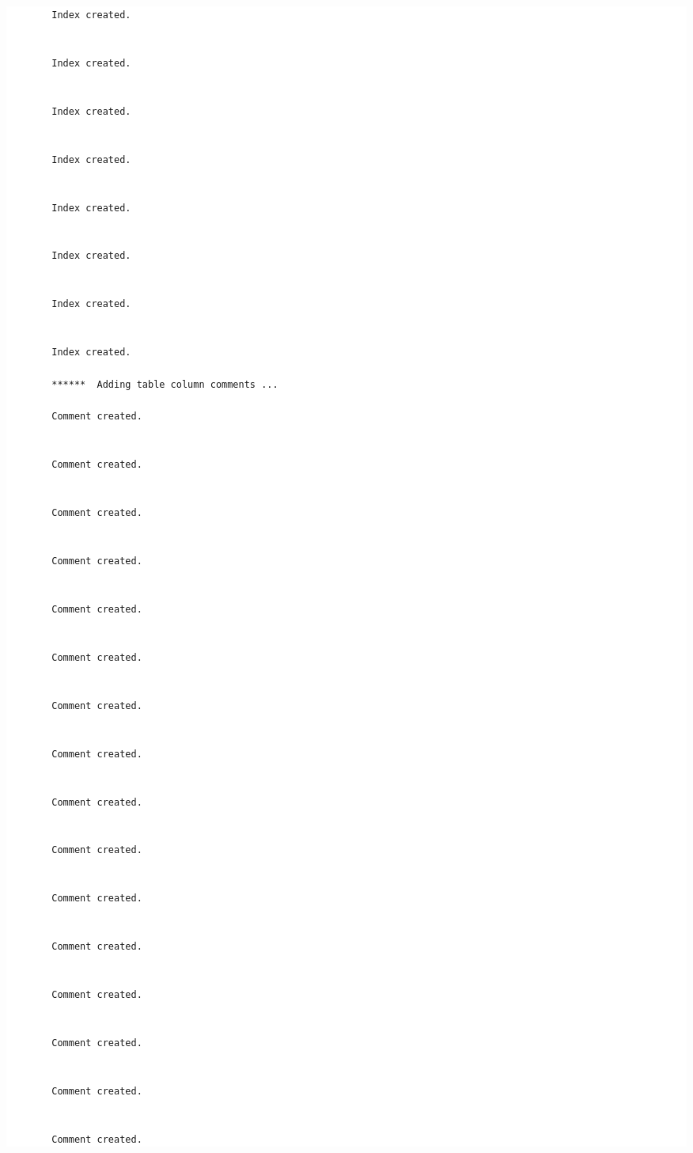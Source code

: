 			Index created.


			Index created.


			Index created.


			Index created.


			Index created.


			Index created.


			Index created.


			Index created.

			******  Adding table column comments ...

			Comment created.


			Comment created.


			Comment created.


			Comment created.


			Comment created.


			Comment created.


			Comment created.


			Comment created.


			Comment created.


			Comment created.


			Comment created.


			Comment created.


			Comment created.


			Comment created.


			Comment created.


			Comment created.
